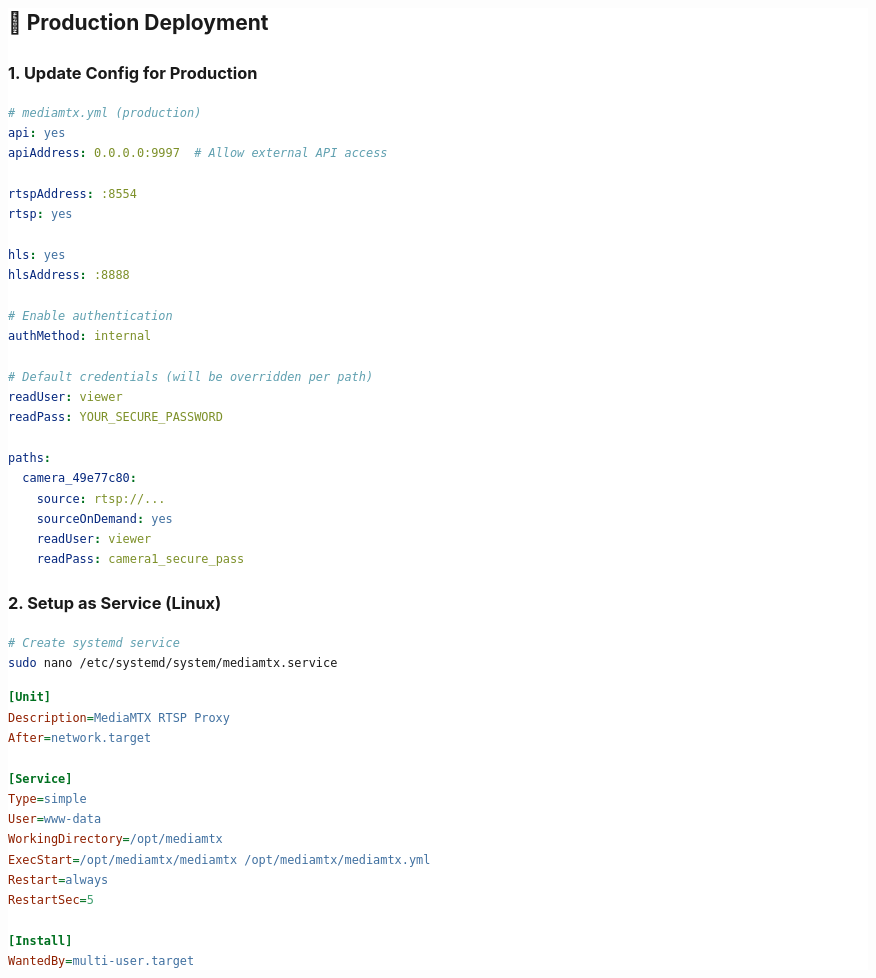 
## 🚀 Production Deployment

### 1. Update Config for Production

```yaml
# mediamtx.yml (production)
api: yes
apiAddress: 0.0.0.0:9997  # Allow external API access

rtspAddress: :8554
rtsp: yes

hls: yes
hlsAddress: :8888

# Enable authentication
authMethod: internal

# Default credentials (will be overridden per path)
readUser: viewer
readPass: YOUR_SECURE_PASSWORD

paths:
  camera_49e77c80:
    source: rtsp://...
    sourceOnDemand: yes
    readUser: viewer
    readPass: camera1_secure_pass
```

### 2. Setup as Service (Linux)

```bash
# Create systemd service
sudo nano /etc/systemd/system/mediamtx.service
```

```ini
[Unit]
Description=MediaMTX RTSP Proxy
After=network.target

[Service]
Type=simple
User=www-data
WorkingDirectory=/opt/mediamtx
ExecStart=/opt/mediamtx/mediamtx /opt/mediamtx/mediamtx.yml
Restart=always
RestartSec=5

[Install]
WantedBy=multi-user.target
```
